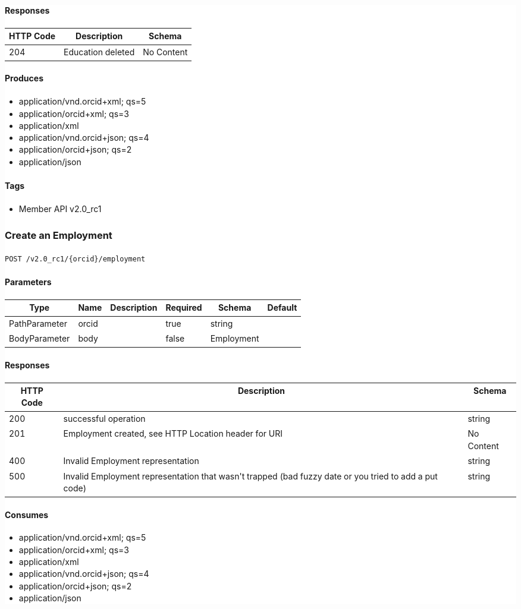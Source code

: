
#### Responses
|HTTP Code|Description|Schema|
|----|----|----|
|204|Education deleted|No Content|


#### Produces

* application/vnd.orcid+xml; qs=5
* application/orcid+xml; qs=3
* application/xml
* application/vnd.orcid+json; qs=4
* application/orcid+json; qs=2
* application/json

#### Tags

* Member API v2.0_rc1

### Create an Employment
```
POST /v2.0_rc1/{orcid}/employment
```

#### Parameters
|Type|Name|Description|Required|Schema|Default|
|----|----|----|----|----|----|
|PathParameter|orcid||true|string||
|BodyParameter|body||false|Employment||


#### Responses
|HTTP Code|Description|Schema|
|----|----|----|
|200|successful operation|string|
|201|Employment created, see HTTP Location header for URI|No Content|
|400|Invalid Employment representation|string|
|500|Invalid Employment representation that wasn't trapped (bad fuzzy date or you tried to add a put code)|string|


#### Consumes

* application/vnd.orcid+xml; qs=5
* application/orcid+xml; qs=3
* application/xml
* application/vnd.orcid+json; qs=4
* application/orcid+json; qs=2
* application/json
